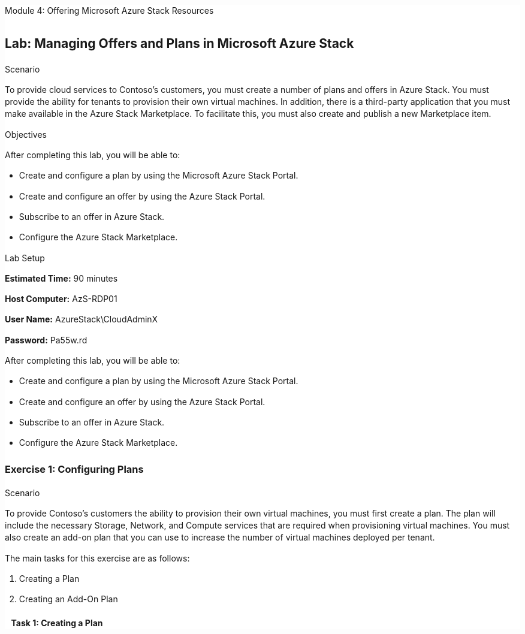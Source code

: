 Module 4: Offering Microsoft Azure Stack Resources

Lab: Managing Offers and Plans in Microsoft Azure Stack
-------------------------------------------------------

Scenario

To provide cloud services to Contoso’s customers, you must create a number of
plans and offers in Azure Stack. You must provide the ability for tenants to
provision their own virtual machines. In addition, there is a third-party
application that you must make available in the Azure Stack Marketplace. To
facilitate this, you must also create and publish a new Marketplace item.

Objectives

After completing this lab, you will be able to:

-   Create and configure a plan by using the Microsoft Azure Stack Portal.

-   Create and configure an offer by using the Azure Stack Portal.

-   Subscribe to an offer in Azure Stack.

-   Configure the Azure Stack Marketplace.

Lab Setup

**Estimated Time:** 90 minutes

**Host Computer:** AzS-RDP01

**User Name:** AzureStack\\CloudAdminX

**Password:** Pa55w.rd

After completing this lab, you will be able to:

-   Create and configure a plan by using the Microsoft Azure Stack Portal.

-   Create and configure an offer by using the Azure Stack Portal.

-   Subscribe to an offer in Azure Stack.

-   Configure the Azure Stack Marketplace.

### Exercise 1: Configuring Plans

Scenario

To provide Contoso’s customers the ability to provision their own virtual
machines, you must first create a plan. The plan will include the necessary
Storage, Network, and Compute services that are required when provisioning
virtual machines. You must also create an add-on plan that you can use to
increase the number of virtual machines deployed per tenant.

The main tasks for this exercise are as follows:

1.  Creating a Plan

2.  Creating an Add-On Plan

####   Task 1: Creating a Plan
